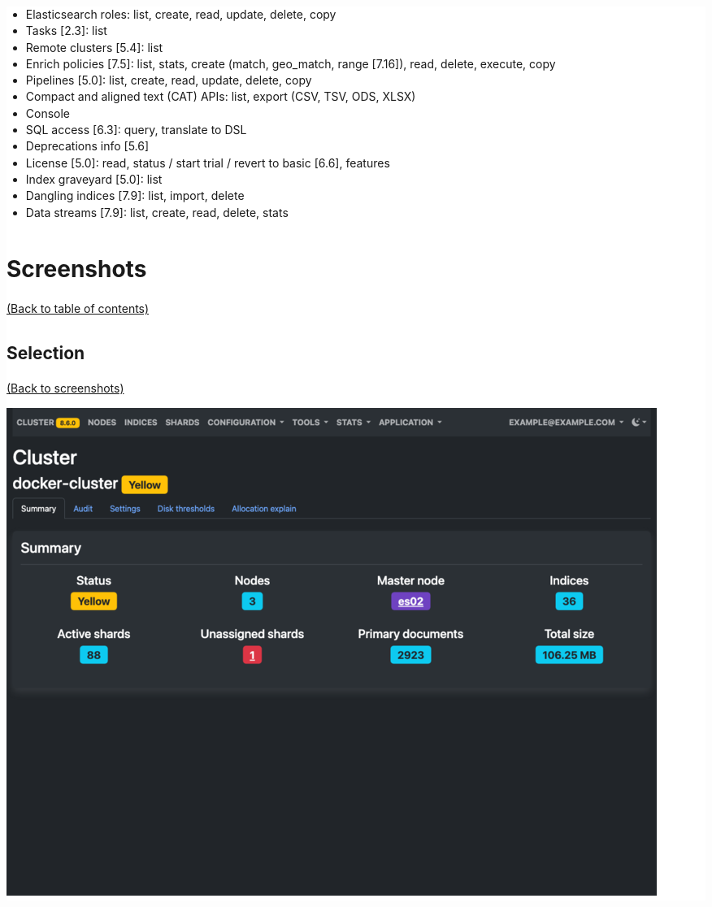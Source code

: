 - Elasticsearch roles: list, create, read, update, delete, copy
- Tasks [2.3]: list
- Remote clusters [5.4]: list
- Enrich policies [7.5]: list, stats, create (match, geo_match, range [7.16]), read, delete, execute, copy
- Pipelines [5.0]: list, create, read, update, delete, copy
- Compact and aligned text (CAT) APIs: list, export (CSV, TSV, ODS, XLSX)
- Console
- SQL access [6.3]: query, translate to DSL
- Deprecations info [5.6]
- License [5.0]: read, status / start trial / revert to basic [6.6], features
- Index graveyard [5.0]: list
- Dangling indices [7.9]: list, import, delete
- Data streams [7.9]: list, create, read, delete, stats

# Screenshots

[(Back to table of contents)](#table-of-contents)

## Selection

[(Back to screenshots)](#screenshots)

[![elasticsearch-admin - Cluster summary](https://raw.githubusercontent.com/stephanediondev/elasticsearch-admin/main/screenshots/8/resized/resized-cluster.png)](https://raw.githubusercontent.com/stephanediondev/elasticsearch-admin/main/screenshots/8/original/original-cluster.png)
